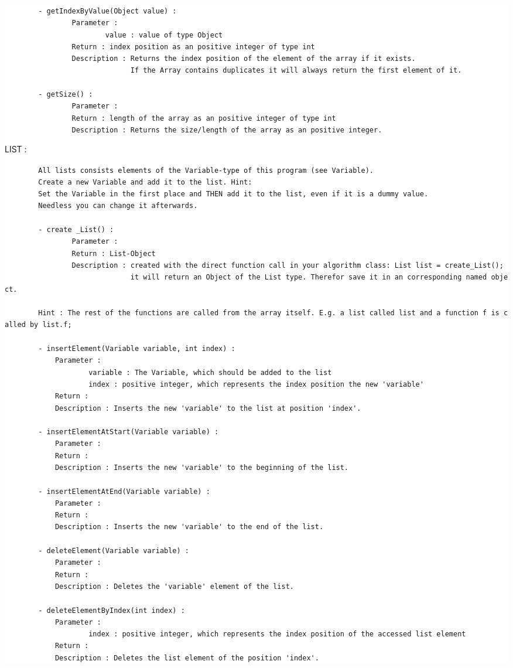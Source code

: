             - getIndexByValue(Object value) :
                    Parameter :
                            value : value of type Object
                    Return : index position as an positive integer of type int
                    Description : Returns the index position of the element of the array if it exists.
                                  If the Array contains duplicates it will always return the first element of it.

            - getSize() :
                    Parameter :
                    Return : length of the array as an positive integer of type int
                    Description : Returns the size/length of the array as an positive integer.


LIST :

            All lists consists elements of the Variable-type of this program (see Variable).
            Create a new Variable and add it to the list. Hint:
            Set the Variable in the first place and THEN add it to the list, even if it is a dummy value.
            Needless you can change it afterwards.

            - create _List() :
                    Parameter :
                    Return : List-Object
                    Description : created with the direct function call in your algorithm class: List list = create_List();
                                  it will return an Object of the List type. Therefor save it in an corresponding named object.

            Hint : The rest of the functions are called from the array itself. E.g. a list called list and a function f is called by list.f;

            - insertElement(Variable variable, int index) :
                Parameter :
                        variable : The Variable, which should be added to the list
                        index : positive integer, which represents the index position the new 'variable'
                Return :
                Description : Inserts the new 'variable' to the list at position 'index'.

            - insertElementAtStart(Variable variable) :
                Parameter :
                Return :
                Description : Inserts the new 'variable' to the beginning of the list.

            - insertElementAtEnd(Variable variable) :
                Parameter :
                Return :
                Description : Inserts the new 'variable' to the end of the list.

            - deleteElement(Variable variable) :
                Parameter :
                Return :
                Description : Deletes the 'variable' element of the list.

            - deleteElementByIndex(int index) :
                Parameter :
                        index : positive integer, which represents the index position of the accessed list element
                Return :
                Description : Deletes the list element of the position 'index'.
